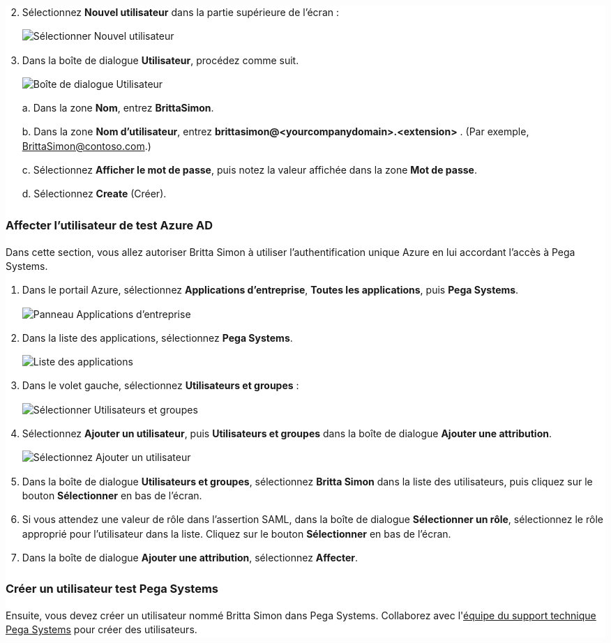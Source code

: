2. Sélectionnez **Nouvel utilisateur** dans la partie supérieure de l’écran :

    ![Sélectionner Nouvel utilisateur](common/new-user.png)

3. Dans la boîte de dialogue **Utilisateur**, procédez comme suit.

    ![Boîte de dialogue Utilisateur](common/user-properties.png)

    a. Dans la zone **Nom**, entrez **BrittaSimon**.
  
    b. Dans la zone **Nom d’utilisateur**, entrez **brittasimon@\<yourcompanydomain>.\<extension>** . (Par exemple, BrittaSimon@contoso.com.)

    c. Sélectionnez **Afficher le mot de passe**, puis notez la valeur affichée dans la zone **Mot de passe**.

    d. Sélectionnez **Create** (Créer).

### <a name="assign-the-azure-ad-test-user"></a>Affecter l’utilisateur de test Azure AD

Dans cette section, vous allez autoriser Britta Simon à utiliser l’authentification unique Azure en lui accordant l’accès à Pega Systems.

1. Dans le portail Azure, sélectionnez **Applications d’entreprise**, **Toutes les applications**, puis **Pega Systems**.

    ![Panneau Applications d’entreprise](common/enterprise-applications.png)

2. Dans la liste des applications, sélectionnez **Pega Systems**.

    ![Liste des applications](common/all-applications.png)

3. Dans le volet gauche, sélectionnez **Utilisateurs et groupes** :

    ![Sélectionner Utilisateurs et groupes](common/users-groups-blade.png)

4. Sélectionnez **Ajouter un utilisateur**, puis **Utilisateurs et groupes** dans la boîte de dialogue **Ajouter une attribution**.

    ![Sélectionnez Ajouter un utilisateur](common/add-assign-user.png)

5. Dans la boîte de dialogue **Utilisateurs et groupes**, sélectionnez **Britta Simon** dans la liste des utilisateurs, puis cliquez sur le bouton **Sélectionner** en bas de l’écran.

6. Si vous attendez une valeur de rôle dans l’assertion SAML, dans la boîte de dialogue **Sélectionner un rôle**, sélectionnez le rôle approprié pour l’utilisateur dans la liste. Cliquez sur le bouton **Sélectionner** en bas de l’écran.

7. Dans la boîte de dialogue **Ajouter une attribution**, sélectionnez **Affecter**.

### <a name="create-a-pega-systems-test-user"></a>Créer un utilisateur test Pega Systems

Ensuite, vous devez créer un utilisateur nommé Britta Simon dans Pega Systems. Collaborez avec l'[équipe du support technique Pega Systems](https://www.pega.com/contact-us) pour créer des utilisateurs.
